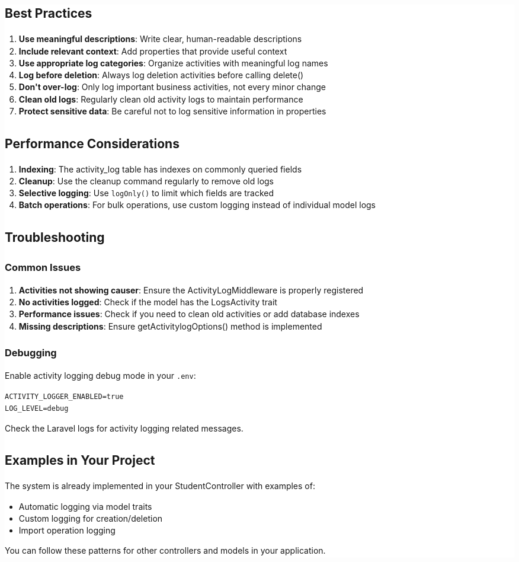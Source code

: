 ## Best Practices

1. **Use meaningful descriptions**: Write clear, human-readable descriptions
2. **Include relevant context**: Add properties that provide useful context
3. **Use appropriate log categories**: Organize activities with meaningful log names
4. **Log before deletion**: Always log deletion activities before calling delete()
5. **Don't over-log**: Only log important business activities, not every minor change
6. **Clean old logs**: Regularly clean old activity logs to maintain performance
7. **Protect sensitive data**: Be careful not to log sensitive information in properties

## Performance Considerations

1. **Indexing**: The activity_log table has indexes on commonly queried fields
2. **Cleanup**: Use the cleanup command regularly to remove old logs
3. **Selective logging**: Use `logOnly()` to limit which fields are tracked
4. **Batch operations**: For bulk operations, use custom logging instead of individual model logs

## Troubleshooting

### Common Issues

1. **Activities not showing causer**: Ensure the ActivityLogMiddleware is properly registered
2. **No activities logged**: Check if the model has the LogsActivity trait
3. **Performance issues**: Check if you need to clean old activities or add database indexes
4. **Missing descriptions**: Ensure getActivitylogOptions() method is implemented

### Debugging

Enable activity logging debug mode in your `.env`:

```env
ACTIVITY_LOGGER_ENABLED=true
LOG_LEVEL=debug
```

Check the Laravel logs for activity logging related messages.

## Examples in Your Project

The system is already implemented in your StudentController with examples of:

- Automatic logging via model traits
- Custom logging for creation/deletion
- Import operation logging

You can follow these patterns for other controllers and models in your application.
